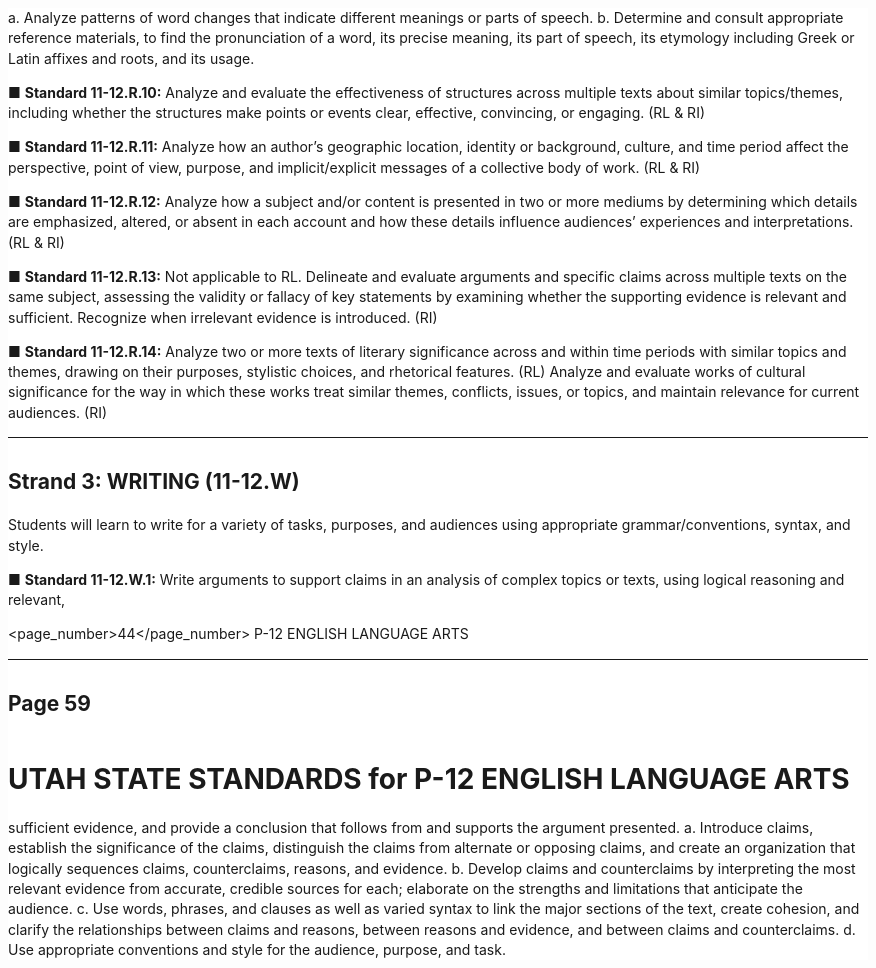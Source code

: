 a. Analyze patterns of word changes that indicate different meanings or parts of speech.
b. Determine and consult appropriate reference materials, to find the pronunciation of a word, its precise meaning, its part of speech, its etymology including Greek or Latin affixes and roots, and its usage.

■ **Standard 11-12.R.10:** Analyze and evaluate the effectiveness of structures across multiple texts about similar topics/themes, including whether the structures make points or events clear, effective, convincing, or engaging. (RL & RI)

■ **Standard 11-12.R.11:** Analyze how an author’s geographic location, identity or background, culture, and time period affect the perspective, point of view, purpose, and implicit/explicit messages of a collective body of work. (RL & RI)

■ **Standard 11-12.R.12:** Analyze how a subject and/or content is presented in two or more mediums by determining which details are emphasized, altered, or absent in each account and how these details influence audiences’ experiences and interpretations. (RL & RI)

■ **Standard 11-12.R.13:** Not applicable to RL.
Delineate and evaluate arguments and specific claims across multiple texts on the same subject, assessing the validity or fallacy of key statements by examining whether the supporting evidence is relevant and sufficient. Recognize when irrelevant evidence is introduced. (RI)

■ **Standard 11-12.R.14:** Analyze two or more texts of literary significance across and within time periods with similar topics and themes, drawing on their purposes, stylistic choices, and rhetorical features. (RL)
Analyze and evaluate works of cultural significance for the way in which these works treat similar themes, conflicts, issues, or topics, and maintain relevance for current audiences. (RI)

---

## Strand 3: WRITING (11-12.W)

Students will learn to write for a variety of tasks, purposes, and audiences using appropriate grammar/conventions, syntax, and style.

■ **Standard 11-12.W.1:** Write arguments to support claims in an analysis of complex topics or texts, using logical reasoning and relevant,

&lt;page_number&gt;44&lt;/page_number&gt;
P-12 ENGLISH LANGUAGE ARTS

---


## Page 59

# UTAH STATE STANDARDS for P-12 ENGLISH LANGUAGE ARTS

sufficient evidence, and provide a conclusion that follows from and supports the argument presented.
a. Introduce claims, establish the significance of the claims, distinguish the claims from alternate or opposing claims, and create an organization that logically sequences claims, counterclaims, reasons, and evidence.
b. Develop claims and counterclaims by interpreting the most relevant evidence from accurate, credible sources for each; elaborate on the strengths and limitations that anticipate the audience.
c. Use words, phrases, and clauses as well as varied syntax to link the major sections of the text, create cohesion, and clarify the relationships between claims and reasons, between reasons and evidence, and between claims and counterclaims.
d. Use appropriate conventions and style for the audience, purpose, and task.

